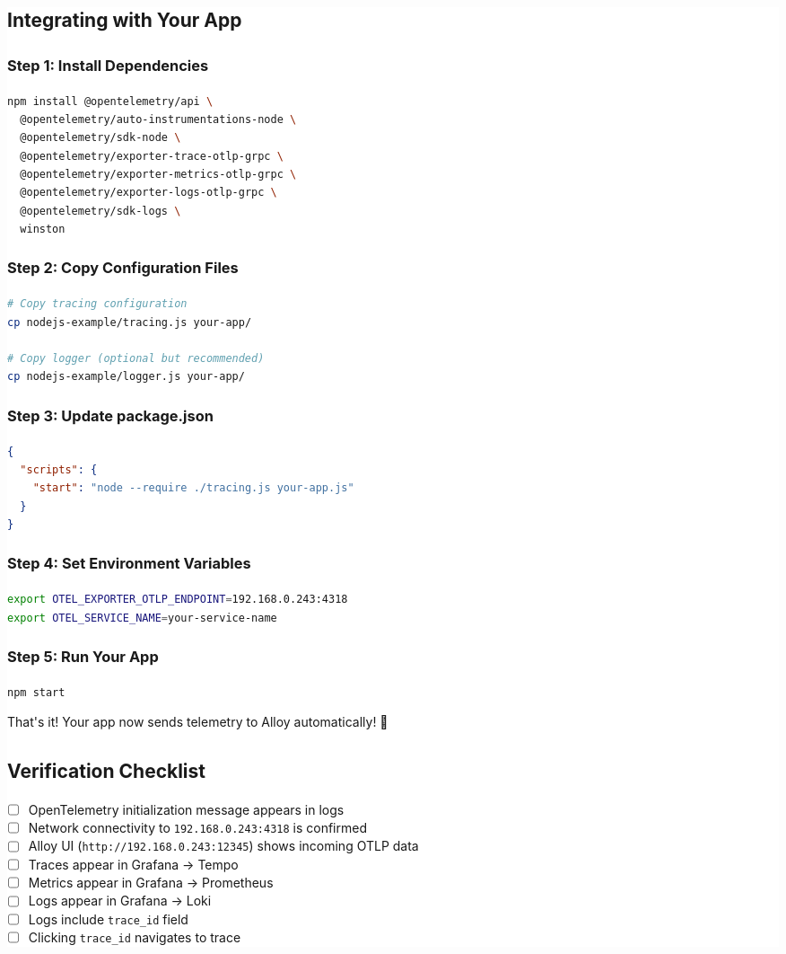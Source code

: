 ## Integrating with Your App

### Step 1: Install Dependencies

```bash
npm install @opentelemetry/api \
  @opentelemetry/auto-instrumentations-node \
  @opentelemetry/sdk-node \
  @opentelemetry/exporter-trace-otlp-grpc \
  @opentelemetry/exporter-metrics-otlp-grpc \
  @opentelemetry/exporter-logs-otlp-grpc \
  @opentelemetry/sdk-logs \
  winston
```

### Step 2: Copy Configuration Files

```bash
# Copy tracing configuration
cp nodejs-example/tracing.js your-app/

# Copy logger (optional but recommended)
cp nodejs-example/logger.js your-app/
```

### Step 3: Update package.json

```json
{
  "scripts": {
    "start": "node --require ./tracing.js your-app.js"
  }
}
```

### Step 4: Set Environment Variables

```bash
export OTEL_EXPORTER_OTLP_ENDPOINT=192.168.0.243:4318
export OTEL_SERVICE_NAME=your-service-name
```

### Step 5: Run Your App

```bash
npm start
```

That's it! Your app now sends telemetry to Alloy automatically! 🎉

## Verification Checklist

- [ ] OpenTelemetry initialization message appears in logs
- [ ] Network connectivity to `192.168.0.243:4318` is confirmed
- [ ] Alloy UI (`http://192.168.0.243:12345`) shows incoming OTLP data
- [ ] Traces appear in Grafana → Tempo
- [ ] Metrics appear in Grafana → Prometheus
- [ ] Logs appear in Grafana → Loki
- [ ] Logs include `trace_id` field
- [ ] Clicking `trace_id` navigates to trace

